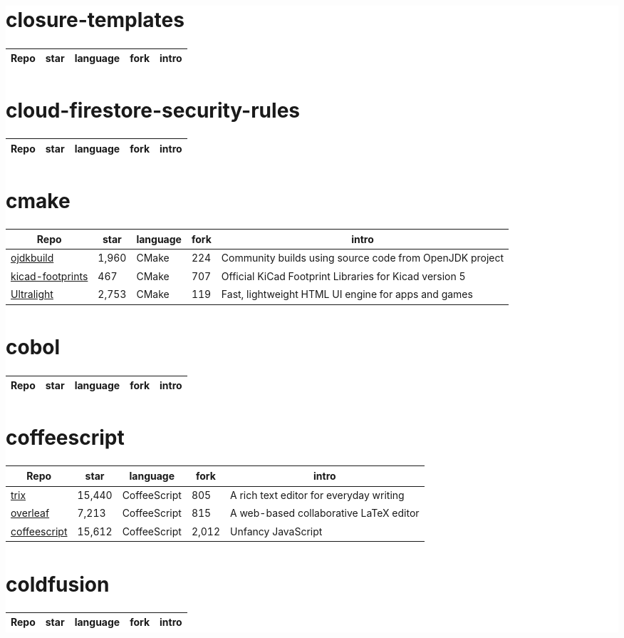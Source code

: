 
# closure-templates

Repo|star|language|fork|intro
-|-|-|-|-



# cloud-firestore-security-rules

Repo|star|language|fork|intro
-|-|-|-|-



# cmake

Repo|star|language|fork|intro
-|-|-|-|-
[ojdkbuild](https://github.com/ojdkbuild/ojdkbuild)|1,960|CMake|224|Community builds using source code from OpenJDK project
[kicad-footprints](https://github.com/KiCad/kicad-footprints)|467|CMake|707|Official KiCad Footprint Libraries for Kicad version 5
[Ultralight](https://github.com/ultralight-ux/Ultralight)|2,753|CMake|119|Fast, lightweight HTML UI engine for apps and games


# cobol

Repo|star|language|fork|intro
-|-|-|-|-



# coffeescript

Repo|star|language|fork|intro
-|-|-|-|-
[trix](https://github.com/basecamp/trix)|15,440|CoffeeScript|805|A rich text editor for everyday writing
[overleaf](https://github.com/overleaf/overleaf)|7,213|CoffeeScript|815|A web-based collaborative LaTeX editor
[coffeescript](https://github.com/jashkenas/coffeescript)|15,612|CoffeeScript|2,012|Unfancy JavaScript


# coldfusion

Repo|star|language|fork|intro
-|-|-|-|-
